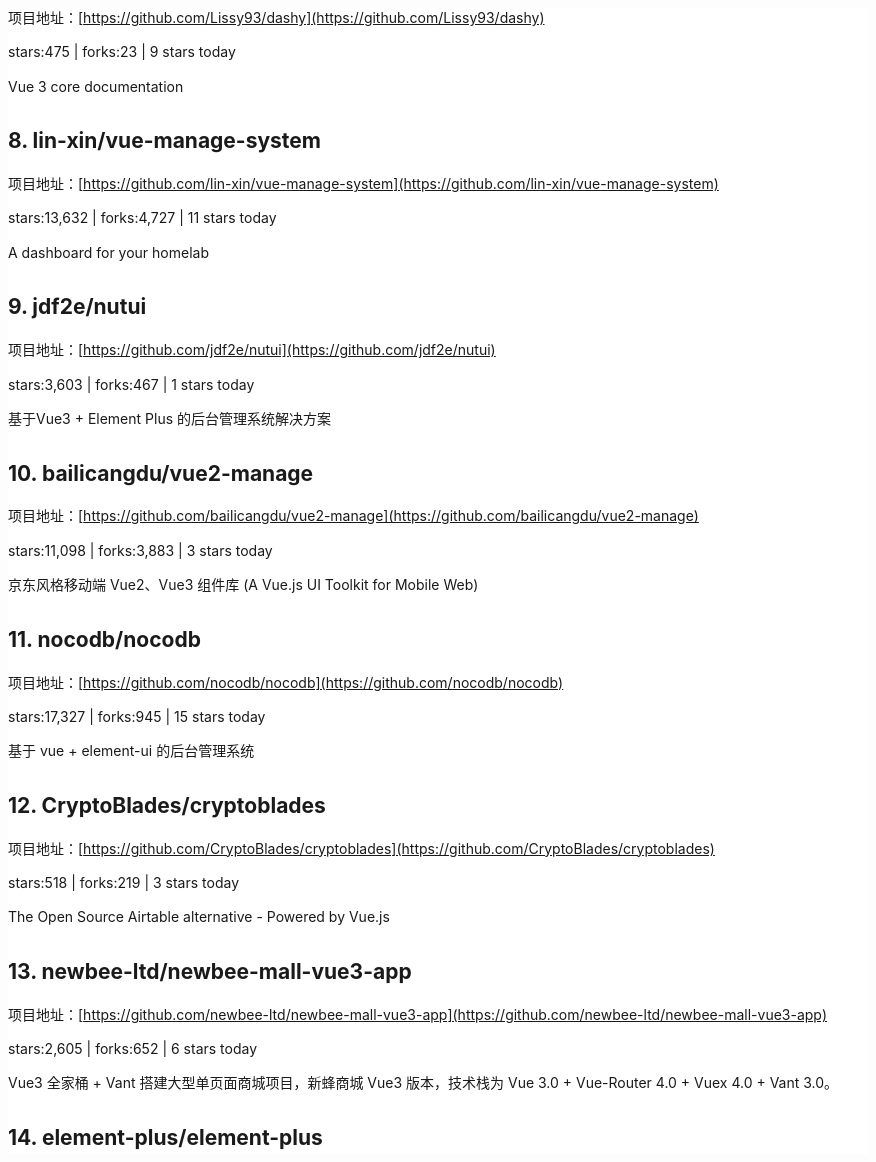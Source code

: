 项目地址：[https://github.com/Lissy93/dashy](https://github.com/Lissy93/dashy)

stars:475 | forks:23 | 9 stars today 

Vue 3 core documentation

## 8. lin-xin/vue-manage-system 

项目地址：[https://github.com/lin-xin/vue-manage-system](https://github.com/lin-xin/vue-manage-system)

stars:13,632 | forks:4,727 | 11 stars today 

 A dashboard for your homelab

## 9. jdf2e/nutui 

项目地址：[https://github.com/jdf2e/nutui](https://github.com/jdf2e/nutui)

stars:3,603 | forks:467 | 1 stars today 

基于Vue3 + Element Plus 的后台管理系统解决方案

## 10. bailicangdu/vue2-manage 

项目地址：[https://github.com/bailicangdu/vue2-manage](https://github.com/bailicangdu/vue2-manage)

stars:11,098 | forks:3,883 | 3 stars today 

京东风格移动端 Vue2、Vue3 组件库 (A Vue.js UI Toolkit for Mobile Web)

## 11. nocodb/nocodb 

项目地址：[https://github.com/nocodb/nocodb](https://github.com/nocodb/nocodb)

stars:17,327 | forks:945 | 15 stars today 

基于 vue + element-ui 的后台管理系统

## 12. CryptoBlades/cryptoblades 

项目地址：[https://github.com/CryptoBlades/cryptoblades](https://github.com/CryptoBlades/cryptoblades)

stars:518 | forks:219 | 3 stars today 

  The Open Source Airtable alternative - Powered by Vue.js  

## 13. newbee-ltd/newbee-mall-vue3-app 

项目地址：[https://github.com/newbee-ltd/newbee-mall-vue3-app](https://github.com/newbee-ltd/newbee-mall-vue3-app)

stars:2,605 | forks:652 | 6 stars today 

 Vue3 全家桶 + Vant 搭建大型单页面商城项目，新蜂商城 Vue3 版本，技术栈为 Vue 3.0 + Vue-Router 4.0 + Vuex 4.0 + Vant 3.0。

## 14. element-plus/element-plus 
